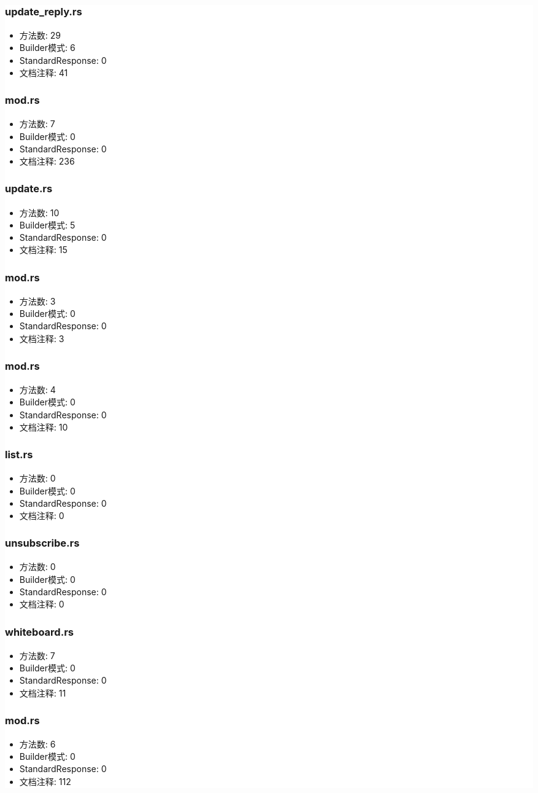 ### update_reply.rs
- 方法数: 29
- Builder模式: 6
- StandardResponse: 0
- 文档注释: 41

### mod.rs
- 方法数: 7
- Builder模式: 0
- StandardResponse: 0
- 文档注释: 236

### update.rs
- 方法数: 10
- Builder模式: 5
- StandardResponse: 0
- 文档注释: 15

### mod.rs
- 方法数: 3
- Builder模式: 0
- StandardResponse: 0
- 文档注释: 3

### mod.rs
- 方法数: 4
- Builder模式: 0
- StandardResponse: 0
- 文档注释: 10

### list.rs
- 方法数: 0
- Builder模式: 0
- StandardResponse: 0
- 文档注释: 0

### unsubscribe.rs
- 方法数: 0
- Builder模式: 0
- StandardResponse: 0
- 文档注释: 0

### whiteboard.rs
- 方法数: 7
- Builder模式: 0
- StandardResponse: 0
- 文档注释: 11

### mod.rs
- 方法数: 6
- Builder模式: 0
- StandardResponse: 0
- 文档注释: 112
